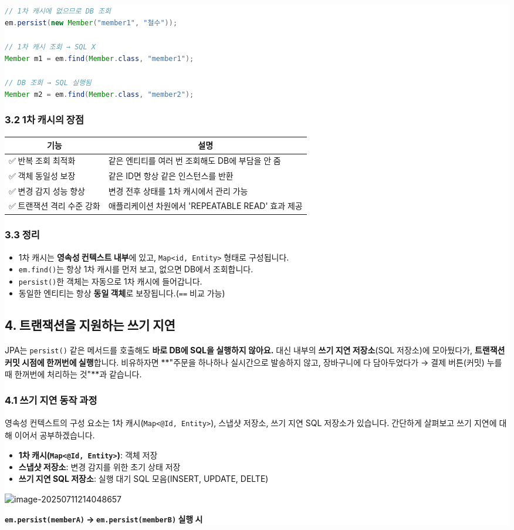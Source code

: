 ```java
// 1차 캐시에 없으므로 DB 조회
em.persist(new Member("member1", "철수"));

// 1차 캐시 조회 → SQL X
Member m1 = em.find(Member.class, "member1");

// DB 조회 → SQL 실행됨
Member m2 = em.find(Member.class, "member2");
```



### **3.2  1차 캐시의 장점**

| 기능                      | 설명                                              |
| ------------------------- | ------------------------------------------------- |
| ✅ 반복 조회 최적화        | 같은 엔티티를 여러 번 조회해도 DB에 부담을 안 줌  |
| ✅ 객체 동일성 보장        | 같은 ID면 항상 같은 인스턴스를 반환               |
| ✅ 변경 감지 성능 향상     | 변경 전후 상태를 1차 캐시에서 관리 가능           |
| ✅ 트랜잭션 격리 수준 강화 | 애플리케이션 차원에서 'REPEATABLE READ' 효과 제공 |



### 3.3  정리

- 1차 캐시는 **영속성 컨텍스트 내부**에 있고, `Map<id, Entity>` 형태로 구성됩니다.
- `em.find()`는 항상 1차 캐시를 먼저 보고, 없으면 DB에서 조회합니다.
- `persist()`한 객체는 자동으로 1차 캐시에 들어갑니다.
- 동일한 엔티티는 항상 **동일 객체**로 보장됩니다.(`==` 비교 가능)



## 4. 트랜잭션을 지원하는 쓰기 지연

JPA는 `persist()` 같은 메서드를 호출해도 **바로 DB에 SQL을 실행하지 않아요.**  대신 내부의 **쓰기 지연 저장소**(SQL 저장소)에 모아뒀다가, **트랜잭션 커밋 시점에 한꺼번에 실행**합니다. 비유하자면 **"주문을 하나하나 실시간으로 발송하지 않고, 장바구니에 다 담아두었다가 → 결제 버튼(커밋) 누를 때 한꺼번에 처리하는 것"**과 같습니다.



### 4.1 쓰기 지연 동작 과정

영속성 컨텍스트의 구성 요소는 1차 캐시(`Map<@Id, Entity>`), 스냅샷 저장소, 쓰기 지연 SQL 저장소가 있습니다. 간단하게 살펴보고 쓰기 지연에 대해 이어서 공부하겠습니다.

- **1차 캐시(`Map<@Id, Entity>`)**: 객체 저장
- **스냅샷 저장소**: 변경 감지를 위한 초기 상태 저장
- **쓰기 지연 SQL 저장소**: 실행 대기 SQL 모음(INSERT, UPDATE, DELTE)

![image-20250711214048657](C:\Users\piay8\AppData\Roaming\Typora\typora-user-images\image-20250711214048657.png)

**`em.persist(memberA)` → `em.persist(memberB)` 실행 시**
